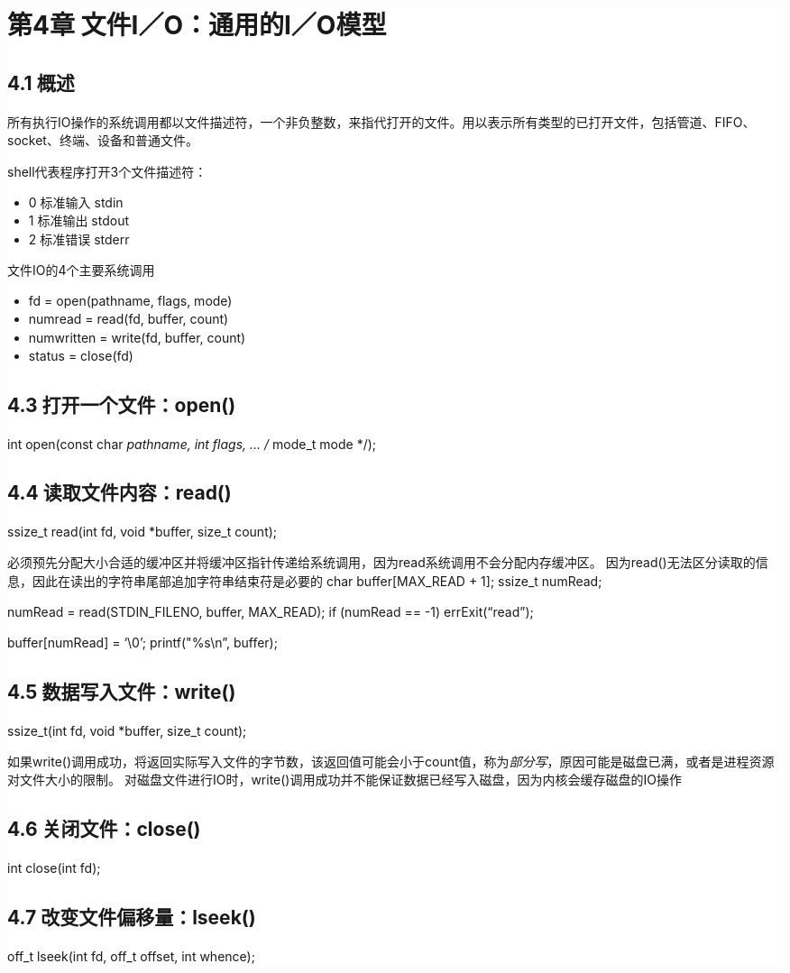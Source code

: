
# 第4章 文件I／O：通用的I／O模型

## 4.1 概述

所有执行IO操作的系统调用都以文件描述符，一个非负整数，来指代打开的文件。用以表示所有类型的已打开文件，包括管道、FIFO、socket、终端、设备和普通文件。

shell代表程序打开3个文件描述符：
+ 0    标准输入    stdin
+ 1    标准输出    stdout
+ 2    标准错误    stderr

文件IO的4个主要系统调用
+ fd = open(pathname, flags, mode)
+ numread = read(fd, buffer, count)
+ numwritten = write(fd, buffer, count)
+ status = close(fd)


## 4.3 打开一个文件：open()
int open(const char *pathname, int flags, … /* mode_t mode */);


## 4.4 读取文件内容：read()
ssize_t read(int fd, void *buffer, size_t count);

必须预先分配大小合适的缓冲区并将缓冲区指针传递给系统调用，因为read系统调用不会分配内存缓冲区。
因为read()无法区分读取的信息，因此在读出的字符串尾部追加字符串结束苻是必要的
char buffer[MAX_READ + 1];
ssize_t numRead;

numRead = read(STDIN_FILENO, buffer, MAX_READ);
if (numRead == -1)
    errExit(“read”);

buffer[numRead] = ‘\0’;
printf("%s\n”, buffer);



## 4.5 数据写入文件：write()
ssize_t(int fd, void *buffer, size_t count);

如果write()调用成功，将返回实际写入文件的字节数，该返回值可能会小于count值，称为*部分写*，原因可能是磁盘已满，或者是进程资源对文件大小的限制。
对磁盘文件进行IO时，write()调用成功并不能保证数据已经写入磁盘，因为内核会缓存磁盘的IO操作


## 4.6 关闭文件：close()
int close(int fd);


## 4.7 改变文件偏移量：lseek()
off_t lseek(int fd, off_t offset, int whence);
